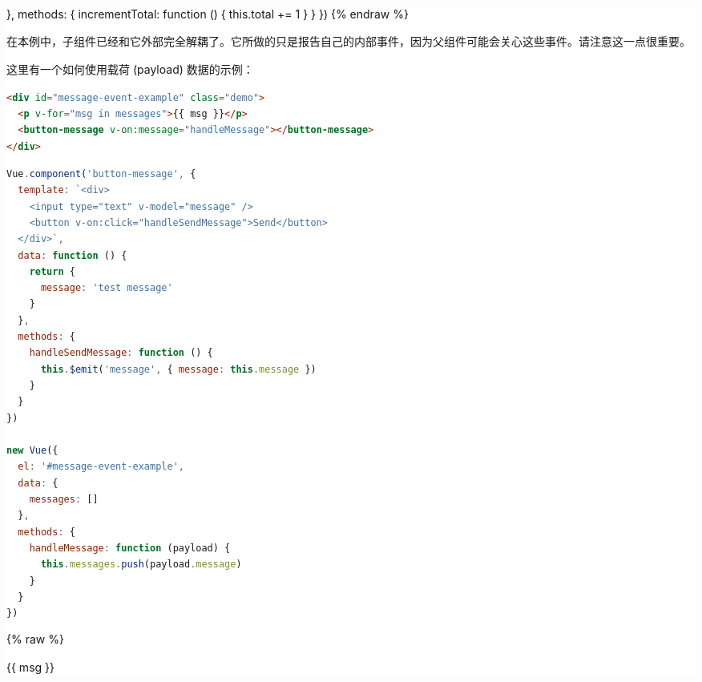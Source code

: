   },
  methods: {
    incrementTotal: function () {
      this.total += 1
    }
  }
})
</script>
{% endraw %}

在本例中，子组件已经和它外部完全解耦了。它所做的只是报告自己的内部事件，因为父组件可能会关心这些事件。请注意这一点很重要。

这里有一个如何使用载荷 (payload) 数据的示例：

``` html
<div id="message-event-example" class="demo">
  <p v-for="msg in messages">{{ msg }}</p>
  <button-message v-on:message="handleMessage"></button-message>
</div>
```

``` js
Vue.component('button-message', {
  template: `<div>
    <input type="text" v-model="message" />
    <button v-on:click="handleSendMessage">Send</button>
  </div>`,
  data: function () {
    return {
      message: 'test message'
    }
  },
  methods: {
    handleSendMessage: function () {
      this.$emit('message', { message: this.message })
    }
  }
})

new Vue({
  el: '#message-event-example',
  data: {
    messages: []
  },
  methods: {
    handleMessage: function (payload) {
      this.messages.push(payload.message)
    }
  }
})
```

{% raw %}
<div id="message-event-example" class="demo">
  <p v-for="msg in messages">{{ msg }}</p>
  <button-message v-on:message="handleMessage"></button-message>
</div>
<script>
Vue.component('button-message', {
  template: `<div>
    <input type="text" v-model="message" />
    <button v-on:click="handleSendMessage">Send</button>
  </div>`,
  data: function () {
    return {
      message: 'test message'
    }